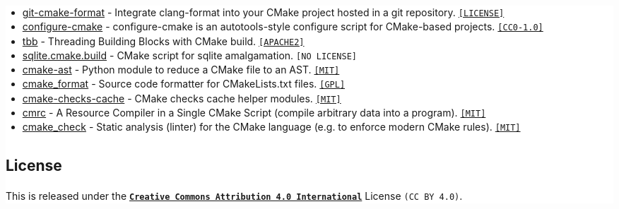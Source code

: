 * [git-cmake-format](https://github.com/kbenzie/git-cmake-format) - Integrate clang-format into your CMake project hosted in a git repository. [```[LICENSE]```](https://github.com/kbenzie/git-cmake-format/blob/master/license.txt)
* [configure-cmake](https://github.com/nemequ/configure-cmake) - configure-cmake is an autotools-style configure script for CMake-based projects. [```[CC0-1.0]```][CC0-1.0]
* [tbb](https://github.com/wjakob/tbb) - Threading Building Blocks with CMake build. [```[APACHE2]```][APACHE2]
* [sqlite.cmake.build](https://github.com/snikulov/sqlite.cmake.build) - CMake script for sqlite amalgamation. ```[NO LICENSE]```
* [cmake-ast](https://github.com/polysquare/cmake-ast) - Python module to reduce a CMake file to an AST. [```[MIT]```][MIT]
* [cmake_format](https://github.com/cheshirekow/cmake_format) - Source code formatter for CMakeLists.txt files. [```[GPL]```][GPL]
* [cmake-checks-cache](https://github.com/cristianadam/cmake-checks-cache) - CMake checks cache helper modules. [```[MIT]```][MIT]
* [cmrc](https://github.com/vector-of-bool/cmrc) - A Resource Compiler in a Single CMake Script (compile arbitrary data into a program). [```[MIT]```][MIT]
* [cmake_check](https://github.com/DaelDe/cmake_check) - Static analysis (linter) for the CMake language (e.g. to enforce modern CMake rules). [```[MIT]```][MIT]

## License

This is released under the [**```Creative Commons Attribution 4.0 International```**](http://creativecommons.org/licenses/by/4.0/) License ```(CC BY 4.0)```.

[ISC]: https://opensource.org/licenses/ISC
[GPL]: https://www.gnu.org/licenses/gpl-3.0.html
[GPL2]: https://www.gnu.org/licenses/old-licenses/gpl-2.0.html
[LGPL]: https://www.gnu.org/licenses/lgpl-3.0.en.html
[MIT]: https://opensource.org/licenses/MIT
[BOOST]: http://www.boost.org/LICENSE_1_0.txt
[BSD-2-Clause]: https://opensource.org/licenses/BSD-2-Clause
[BSD-3-Clause]: https://opensource.org/licenses/BSD-3-Clause
[APACHE2]: http://www.apache.org/licenses/LICENSE-2.0
[CC0-1.0]: https://creativecommons.org/publicdomain/zero/1.0/
[MPL]: https://www.mozilla.org/en-US/MPL/2.0/
[UNLICENSE]: https://unlicense.org/
